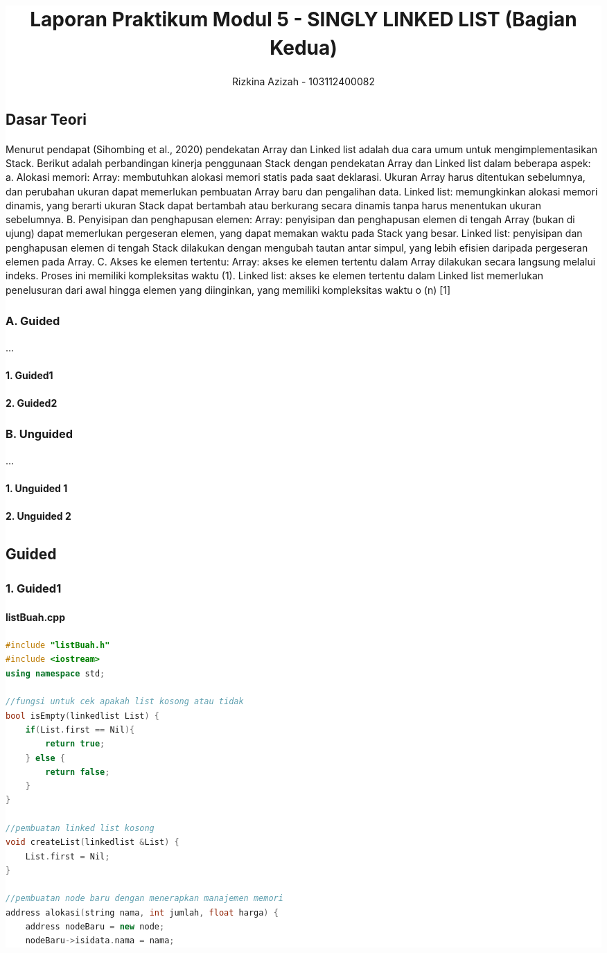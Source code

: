 # <h1 align="center">Laporan Praktikum Modul 5 - SINGLY LINKED LIST (Bagian Kedua)</h1>
<p align="center">Rizkina Azizah - 103112400082</p>

## Dasar Teori
Menurut pendapat (Sihombing et al., 2020) pendekatan Array dan Linked list adalah dua cara umum
untuk mengimplementasikan Stack. Berikut adalah perbandingan kinerja penggunaan Stack dengan
pendekatan Array dan Linked list dalam beberapa aspek: a. Alokasi memori: Array: membutuhkan
alokasi memori statis pada saat deklarasi. Ukuran Array harus ditentukan sebelumnya, dan perubahan
ukuran dapat memerlukan pembuatan Array baru dan pengalihan data. Linked list: memungkinkan
alokasi memori dinamis, yang berarti ukuran Stack dapat bertambah atau berkurang secara dinamis
tanpa harus menentukan ukuran sebelumnya. B. Penyisipan dan penghapusan elemen: Array:
penyisipan dan penghapusan elemen di tengah Array (bukan di ujung) dapat memerlukan pergeseran
elemen, yang dapat memakan waktu pada Stack yang besar. Linked list: penyisipan dan penghapusan
elemen di tengah Stack dilakukan dengan mengubah tautan antar simpul, yang lebih efisien daripada
pergeseran elemen pada Array. C. Akses ke elemen tertentu: Array: akses ke elemen tertentu dalam
Array dilakukan secara langsung melalui indeks. Proses ini memiliki kompleksitas waktu (1). Linked
list: akses ke elemen tertentu dalam Linked list memerlukan penelusuran dari awal hingga elemen yang
diinginkan, yang memiliki kompleksitas waktu o (n) [1]

### A. Guided<br/>
...
#### 1. Guided1
#### 2. Guided2

### B. Unguided<br/>
...
#### 1. Unguided 1
#### 2. Unguided 2

## Guided 

### 1. Guided1
#### listBuah.cpp
```C++
#include "listBuah.h"
#include <iostream>
using namespace std;

//fungsi untuk cek apakah list kosong atau tidak
bool isEmpty(linkedlist List) {
    if(List.first == Nil){
        return true; 
    } else {
        return false;
    }
}

//pembuatan linked list kosong
void createList(linkedlist &List) {
    List.first = Nil;
}

//pembuatan node baru dengan menerapkan manajemen memori
address alokasi(string nama, int jumlah, float harga) { 
    address nodeBaru = new node; 
    nodeBaru->isidata.nama = nama;
```